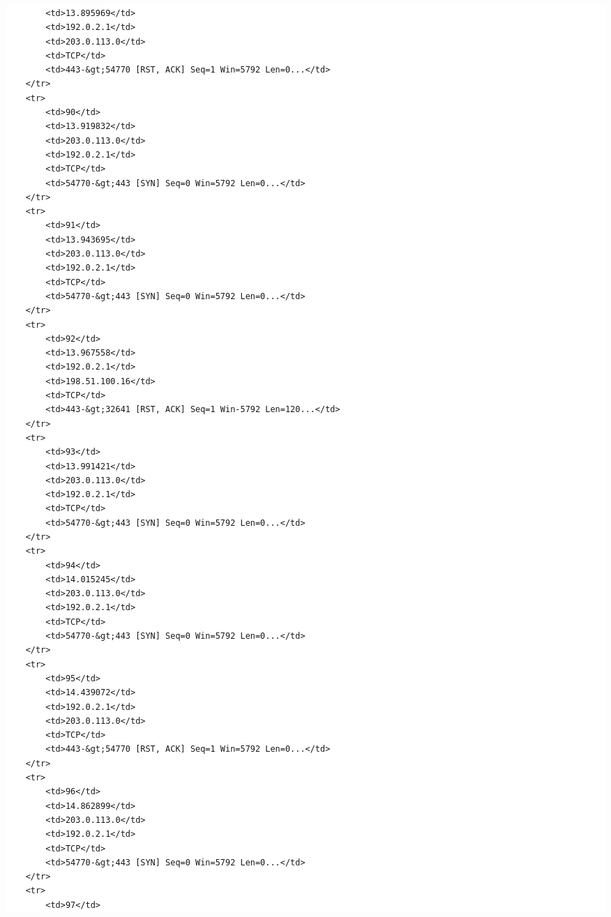 			<td>13.895969</td>
			<td>192.0.2.1</td>
			<td>203.0.113.0</td>
			<td>TCP</td>
			<td>443-&gt;54770 [RST, ACK] Seq=1 Win=5792 Len=0...</td>
		</tr>
		<tr>
			<td>90</td>
			<td>13.919832</td>
			<td>203.0.113.0</td>
			<td>192.0.2.1</td>
			<td>TCP</td>
			<td>54770-&gt;443 [SYN] Seq=0 Win=5792 Len=0...</td>
		</tr>
		<tr>
			<td>91</td>
			<td>13.943695</td>
			<td>203.0.113.0</td>
			<td>192.0.2.1</td>
			<td>TCP</td>
			<td>54770-&gt;443 [SYN] Seq=0 Win=5792 Len=0...</td>
		</tr>
		<tr>
			<td>92</td>
			<td>13.967558</td>
			<td>192.0.2.1</td>
			<td>198.51.100.16</td>
			<td>TCP</td>
			<td>443-&gt;32641 [RST, ACK] Seq=1 Win-5792 Len=120...</td>
		</tr>
		<tr>
			<td>93</td>
			<td>13.991421</td>
			<td>203.0.113.0</td>
			<td>192.0.2.1</td>
			<td>TCP</td>
			<td>54770-&gt;443 [SYN] Seq=0 Win=5792 Len=0...</td>
		</tr>
		<tr>
			<td>94</td>
			<td>14.015245</td>
			<td>203.0.113.0</td>
			<td>192.0.2.1</td>
			<td>TCP</td>
			<td>54770-&gt;443 [SYN] Seq=0 Win=5792 Len=0...</td>
		</tr>
		<tr>
			<td>95</td>
			<td>14.439072</td>
			<td>192.0.2.1</td>
			<td>203.0.113.0</td>
			<td>TCP</td>
			<td>443-&gt;54770 [RST, ACK] Seq=1 Win=5792 Len=0...</td>
		</tr>
		<tr>
			<td>96</td>
			<td>14.862899</td>
			<td>203.0.113.0</td>
			<td>192.0.2.1</td>
			<td>TCP</td>
			<td>54770-&gt;443 [SYN] Seq=0 Win=5792 Len=0...</td>
		</tr>
		<tr>
			<td>97</td>